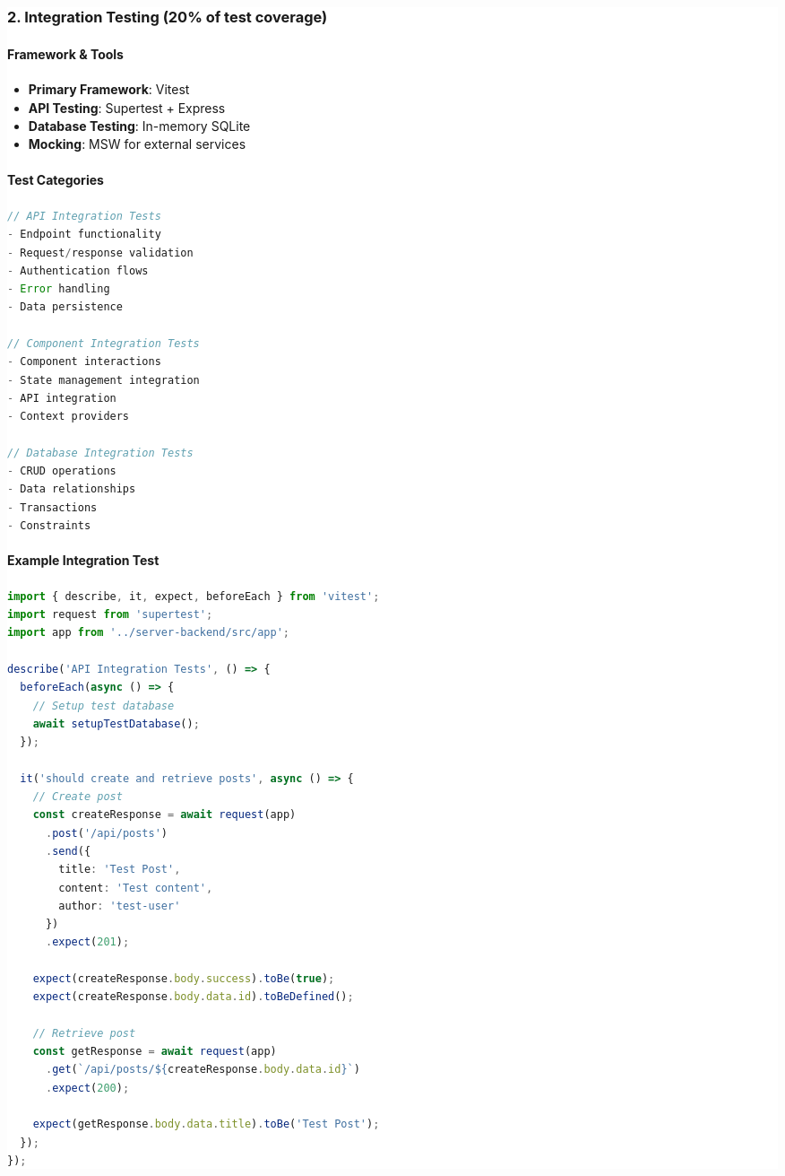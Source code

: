 ### **2. Integration Testing (20% of test coverage)**

#### **Framework & Tools**
- **Primary Framework**: Vitest
- **API Testing**: Supertest + Express
- **Database Testing**: In-memory SQLite
- **Mocking**: MSW for external services

#### **Test Categories**
```typescript
// API Integration Tests
- Endpoint functionality
- Request/response validation
- Authentication flows
- Error handling
- Data persistence

// Component Integration Tests
- Component interactions
- State management integration
- API integration
- Context providers

// Database Integration Tests
- CRUD operations
- Data relationships
- Transactions
- Constraints
```

#### **Example Integration Test**
```typescript
import { describe, it, expect, beforeEach } from 'vitest';
import request from 'supertest';
import app from '../server-backend/src/app';

describe('API Integration Tests', () => {
  beforeEach(async () => {
    // Setup test database
    await setupTestDatabase();
  });

  it('should create and retrieve posts', async () => {
    // Create post
    const createResponse = await request(app)
      .post('/api/posts')
      .send({
        title: 'Test Post',
        content: 'Test content',
        author: 'test-user'
      })
      .expect(201);

    expect(createResponse.body.success).toBe(true);
    expect(createResponse.body.data.id).toBeDefined();

    // Retrieve post
    const getResponse = await request(app)
      .get(`/api/posts/${createResponse.body.data.id}`)
      .expect(200);

    expect(getResponse.body.data.title).toBe('Test Post');
  });
});
```